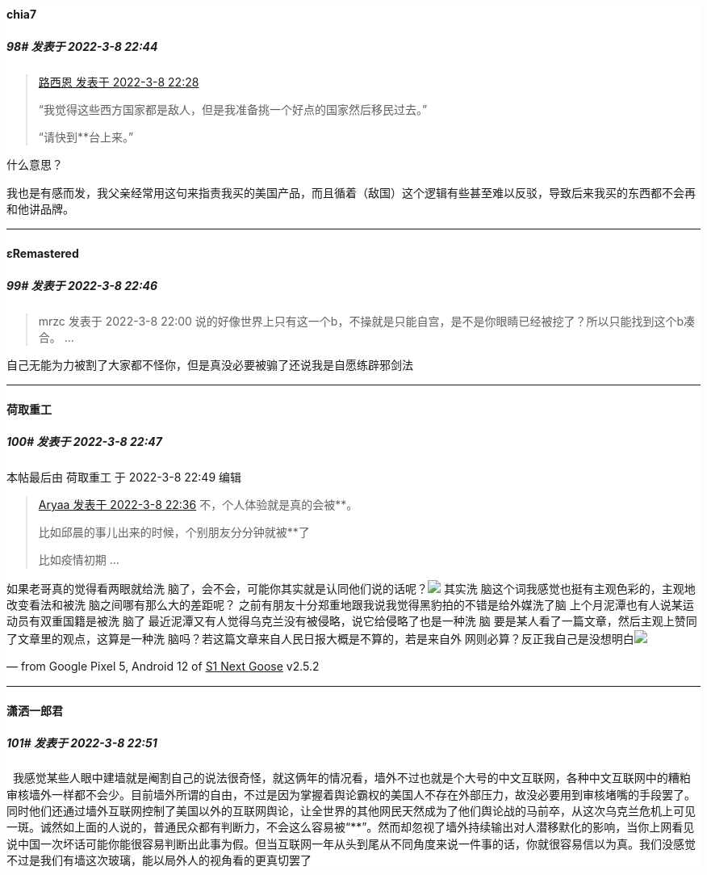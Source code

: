 ####  chia7  
##### 98#       发表于 2022-3-8 22:44

<blockquote><a href="httphttps://bbs.saraba1st.com/2b/forum.php?mod=redirect&amp;goto=findpost&amp;pid=54969498&amp;ptid=2056473" target="_blank">路西恩 发表于 2022-3-8 22:28</a>

“我觉得这些西方国家都是敌人，但是我准备挑一个好点的国家然后移民过去。”

“请快到**台上来。”</blockquote>
什么意思？

我也是有感而发，我父亲经常用这句来指责我买的美国产品，而且循着（敌国）这个逻辑有些甚至难以反驳，导致后来我买的东西都不会再和他讲品牌。

*****

####  εRemastered  
##### 99#       发表于 2022-3-8 22:46

<blockquote>mrzc 发表于 2022-3-8 22:00
说的好像世界上只有这一个b，不操就是只能自宫，是不是你眼睛已经被挖了？所以只能找到这个b凑合。 ...</blockquote>
自己无能为力被割了大家都不怪你，但是真没必要被骟了还说我是自愿练辟邪剑法

*****

####  荷取重工  
##### 100#       发表于 2022-3-8 22:47

 本帖最后由 荷取重工 于 2022-3-8 22:49 编辑 
<blockquote><a href="httphttps://bbs.saraba1st.com/2b/forum.php?mod=redirect&amp;goto=findpost&amp;pid=54969593&amp;ptid=2056473" target="_blank">Aryaa 发表于 2022-3-8 22:36</a>
不，个人体验就是真的会被**。

比如邱晨的事儿出来的时候，个别朋友分分钟就被**了

比如疫情初期 ...</blockquote>
如果老哥真的觉得看两眼就给洗 脑了，会不会，可能你其实就是认同他们说的话呢？<img src="https://static.saraba1st.com/image/smiley/face2017/047.png" referrerpolicy="no-referrer">
其实洗 脑这个词我感觉也挺有主观色彩的，主观地改变看法和被洗 脑之间哪有那么大的差距呢？
之前有朋友十分郑重地跟我说我觉得黑豹拍的不错是给外媒洗了脑
上个月泥潭也有人说某运动员有双重国籍是被洗 脑了
最近泥潭又有人觉得乌克兰没有被侵略，说它给侵略了也是一种洗 脑
要是某人看了一篇文章，然后主观上赞同了文章里的观点，这算是一种洗 脑吗？若这篇文章来自人民日报大概是不算的，若是来自外 网则必算？反正我自己是没想明白<img src="https://static.saraba1st.com/image/smiley/face2017/001.png" referrerpolicy="no-referrer">

— from Google Pixel 5, Android 12 of [S1 Next Goose](https://pan.baidu.com/s/1mi43uRm) v2.5.2

*****

####  潇洒一郎君  
##### 101#       发表于 2022-3-8 22:51

  我感觉某些人眼中建墙就是阉割自己的说法很奇怪，就这俩年的情况看，墙外不过也就是个大号的中文互联网，各种中文互联网中的糟粕审核墙外一样都不会少。目前墙外所谓的自由，不过是因为掌握着舆论霸权的美国人不存在外部压力，故没必要用到审核堵嘴的手段罢了。同时他们还通过墙外互联网控制了美国以外的互联网舆论，让全世界的其他网民天然成为了他们舆论战的马前卒，从这次乌克兰危机上可见一斑。诚然如上面的人说的，普通民众都有判断力，不会这么容易被“**”。然而却忽视了墙外持续输出对人潜移默化的影响，当你上网看见说中国一次坏话可能你能很容易判断出此事为假。但当互联网一年从头到尾从不同角度来说一件事的话，你就很容易信以为真。我们没感觉不过是我们有墙这次玻璃，能以局外人的视角看的更真切罢了

